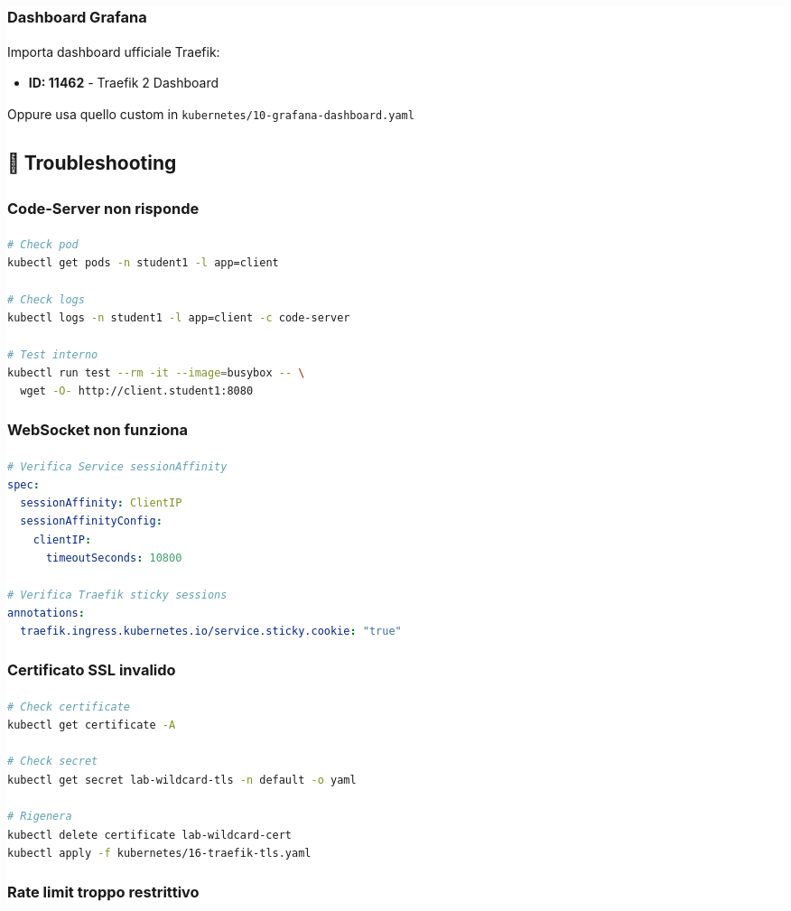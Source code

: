 ### Dashboard Grafana

Importa dashboard ufficiale Traefik:
- **ID: 11462** - Traefik 2 Dashboard

Oppure usa quello custom in `kubernetes/10-grafana-dashboard.yaml`

## 🐛 Troubleshooting

### Code-Server non risponde

```bash
# Check pod
kubectl get pods -n student1 -l app=client

# Check logs
kubectl logs -n student1 -l app=client -c code-server

# Test interno
kubectl run test --rm -it --image=busybox -- \
  wget -O- http://client.student1:8080
```

### WebSocket non funziona

```yaml
# Verifica Service sessionAffinity
spec:
  sessionAffinity: ClientIP
  sessionAffinityConfig:
    clientIP:
      timeoutSeconds: 10800

# Verifica Traefik sticky sessions
annotations:
  traefik.ingress.kubernetes.io/service.sticky.cookie: "true"
```

### Certificato SSL invalido

```bash
# Check certificate
kubectl get certificate -A

# Check secret
kubectl get secret lab-wildcard-tls -n default -o yaml

# Rigenera
kubectl delete certificate lab-wildcard-cert
kubectl apply -f kubernetes/16-traefik-tls.yaml
```

### Rate limit troppo restrittivo
